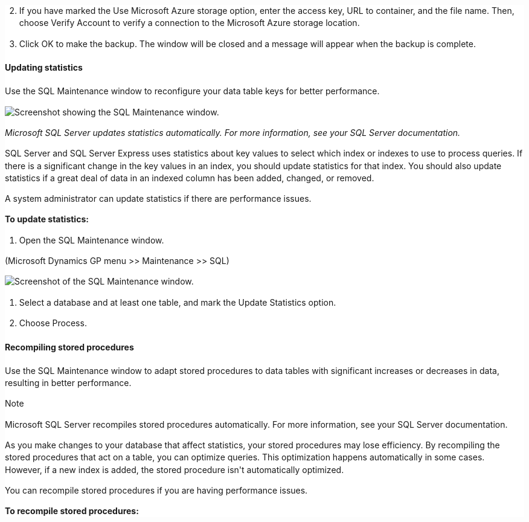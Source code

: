 2. If you have marked the Use Microsoft Azure storage option, enter the access
    key, URL to container, and the file name. Then, choose Verify Account to
    verify a connection to the Microsoft Azure storage location.

3. Click OK to make the backup. The window will be closed and a message will
    appear when the backup is complete.

#### Updating statistics

Use the SQL Maintenance window to reconfigure your data table keys for better
performance.

![Screenshot showing the SQL Maintenance window.](media/sys%20admin%20guide%2028.jpg)

*Microsoft SQL Server updates statistics automatically. For more
information, see your SQL Server documentation.*

SQL Server and SQL Server Express uses statistics about key values to select
which index or indexes to use to process queries. If there is a significant
change in the key values in an index, you should update statistics for that
index. You should also update statistics if a great deal of data in an indexed
column has been added, changed, or removed.

A system administrator can update statistics if there are performance issues.

**To update statistics:**

1. Open the SQL Maintenance window.

(Microsoft Dynamics GP menu \>\> Maintenance \>\> SQL)

![Screenshot of the SQL Maintenance window.](media/sys%20admin%20guide%2028.jpg)

1. Select a database and at least one table, and mark the Update Statistics
    option.

2. Choose Process.

#### Recompiling stored procedures

Use the SQL Maintenance window to adapt stored procedures to data tables
with significant increases or decreases in data, resulting in better
performance.



> [!NOTE]
> Microsoft SQL Server recompiles stored procedures automatically. For more information, see your SQL Server documentation.

As you make changes to your database that affect statistics, your stored
procedures may lose efficiency. By recompiling the stored procedures that
act on a table, you can optimize queries. This optimization happens
automatically in some cases. However, if a new index is added, the stored
procedure isn't automatically optimized.

You can recompile stored procedures if you are having performance issues.

**To recompile stored procedures:**
